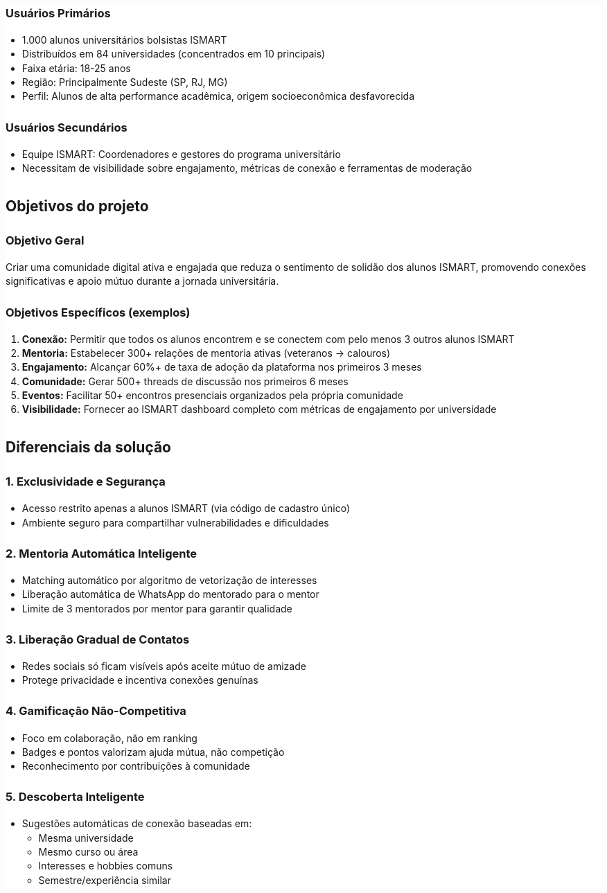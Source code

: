 ### Usuários Primários
- 1.000 alunos universitários bolsistas ISMART
- Distribuídos em 84 universidades (concentrados em 10 principais)
- Faixa etária: 18-25 anos
- Região: Principalmente Sudeste (SP, RJ, MG)
- Perfil: Alunos de alta performance acadêmica, origem socioeconômica desfavorecida

### Usuários Secundários
- Equipe ISMART: Coordenadores e gestores do programa universitário
- Necessitam de visibilidade sobre engajamento, métricas de conexão e ferramentas de moderação

## Objetivos do projeto

### Objetivo Geral
Criar uma comunidade digital ativa e engajada que reduza o sentimento de solidão dos alunos ISMART, promovendo conexões significativas e apoio mútuo durante a jornada universitária.

### Objetivos Específicos (exemplos)
1. **Conexão:** Permitir que todos os alunos encontrem e se conectem com pelo menos 3 outros alunos ISMART
2. **Mentoria:** Estabelecer 300+ relações de mentoria ativas (veteranos → calouros)
3. **Engajamento:** Alcançar 60%+ de taxa de adoção da plataforma nos primeiros 3 meses
4. **Comunidade:** Gerar 500+ threads de discussão nos primeiros 6 meses
5. **Eventos:** Facilitar 50+ encontros presenciais organizados pela própria comunidade
6. **Visibilidade:** Fornecer ao ISMART dashboard completo com métricas de engajamento por universidade

## Diferenciais da solução

### 1. Exclusividade e Segurança
- Acesso restrito apenas a alunos ISMART (via código de cadastro único)
- Ambiente seguro para compartilhar vulnerabilidades e dificuldades

### 2. Mentoria Automática Inteligente
- Matching automático por algoritmo de vetorização de interesses
- Liberação automática de WhatsApp do mentorado para o mentor
- Limite de 3 mentorados por mentor para garantir qualidade

### 3. Liberação Gradual de Contatos
- Redes sociais só ficam visíveis após aceite mútuo de amizade
- Protege privacidade e incentiva conexões genuínas

### 4. Gamificação Não-Competitiva
- Foco em colaboração, não em ranking
- Badges e pontos valorizam ajuda mútua, não competição
- Reconhecimento por contribuições à comunidade

### 5. Descoberta Inteligente
- Sugestões automáticas de conexão baseadas em:
  - Mesma universidade
  - Mesmo curso ou área
  - Interesses e hobbies comuns
  - Semestre/experiência similar
